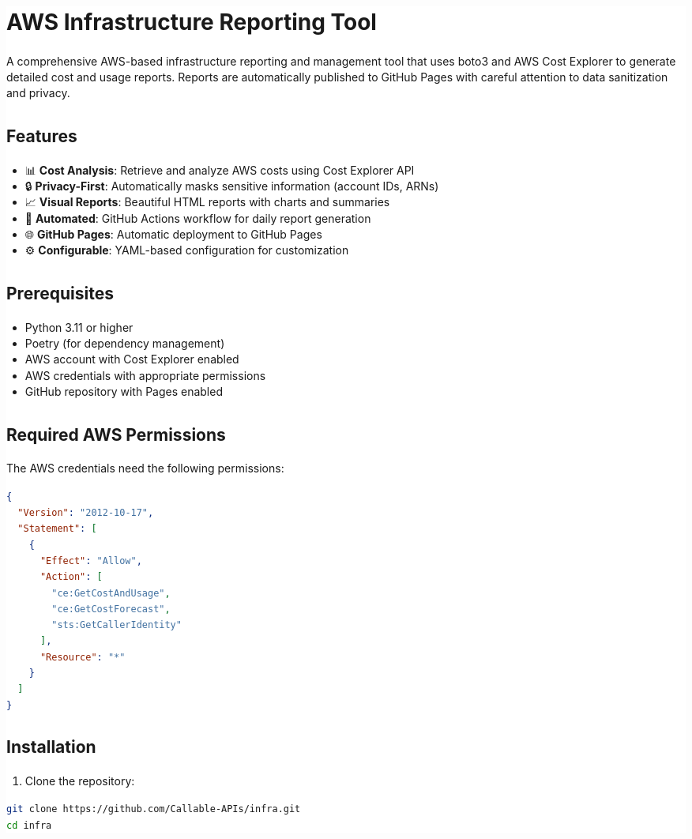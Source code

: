 # AWS Infrastructure Reporting Tool

A comprehensive AWS-based infrastructure reporting and management tool that uses boto3 and AWS Cost Explorer to generate detailed cost and usage reports. Reports are automatically published to GitHub Pages with careful attention to data sanitization and privacy.

## Features

- 📊 **Cost Analysis**: Retrieve and analyze AWS costs using Cost Explorer API
- 🔒 **Privacy-First**: Automatically masks sensitive information (account IDs, ARNs)
- 📈 **Visual Reports**: Beautiful HTML reports with charts and summaries
- 🤖 **Automated**: GitHub Actions workflow for daily report generation
- 🌐 **GitHub Pages**: Automatic deployment to GitHub Pages
- ⚙️ **Configurable**: YAML-based configuration for customization

## Prerequisites

- Python 3.11 or higher
- Poetry (for dependency management)
- AWS account with Cost Explorer enabled
- AWS credentials with appropriate permissions
- GitHub repository with Pages enabled

## Required AWS Permissions

The AWS credentials need the following permissions:

```json
{
  "Version": "2012-10-17",
  "Statement": [
    {
      "Effect": "Allow",
      "Action": [
        "ce:GetCostAndUsage",
        "ce:GetCostForecast",
        "sts:GetCallerIdentity"
      ],
      "Resource": "*"
    }
  ]
}
```

## Installation

1. Clone the repository:
```bash
git clone https://github.com/Callable-APIs/infra.git
cd infra
```
